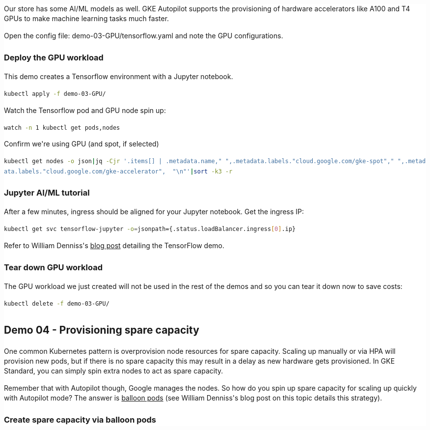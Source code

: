 Our store has some AI/ML models as well. GKE Autopilot supports the provisioning of hardware accelerators like A100 and T4 GPUs to make machine learning tasks much faster. 

Open the config file: <walkthrough-editor-select-regex filePath="demo-03-GPU/tensorflow.yaml" regex="gpu|accelerator">demo-03-GPU/tensorflow.yaml</walkthrough-editor-select-regex> and note the GPU configurations.

### Deploy the GPU workload

This demo creates a Tensorflow environment with a Jupyter notebook. 
```bash
kubectl apply -f demo-03-GPU/
```

Watch the Tensorflow pod and GPU node spin up:
```bash
watch -n 1 kubectl get pods,nodes
```

Confirm we're using GPU (and spot, if selected)
```bash
kubectl get nodes -o json|jq -Cjr '.items[] | .metadata.name," ",.metadata.labels."cloud.google.com/gke-spot"," ",.metadata.labels."cloud.google.com/gke-accelerator",  "\n"'|sort -k3 -r
```

### Jupyter AI/ML tutorial

After a few minutes, ingress should be aligned for your Jupyter notebook. Get the ingress IP:
```bash
kubectl get svc tensorflow-jupyter -o=jsonpath={.status.loadBalancer.ingress[0].ip}
```

Refer to William Denniss's [blog post](https://wdenniss.com/tensorflow-on-gke-autopilot-with-gpu-acceleration) detailing the TensorFlow demo.

### Tear down GPU workload

The GPU workload we just created will not be used in the rest of the demos and so you can tear it down now to save costs:
```bash
kubectl delete -f demo-03-GPU/
```

## Demo 04 - Provisioning spare capacity
One common Kubernetes pattern is overprovision node resources for spare capacity. Scaling up manually or via HPA will provision new pods, but if there is no spare capacity this may result in a delay as new hardware gets provisioned. In GKE Standard, you can simply spin extra nodes to act as spare capacity. 

Remember that with Autopilot though, Google manages the nodes. So how do you spin up spare capacity for scaling up quickly with Autopilot mode? The answer is [balloon pods](https://wdenniss.com/gke-autopilot-spare-capacity) (see William Denniss's blog post on this topic details this strategy). 

### Create spare capacity via balloon pods 
